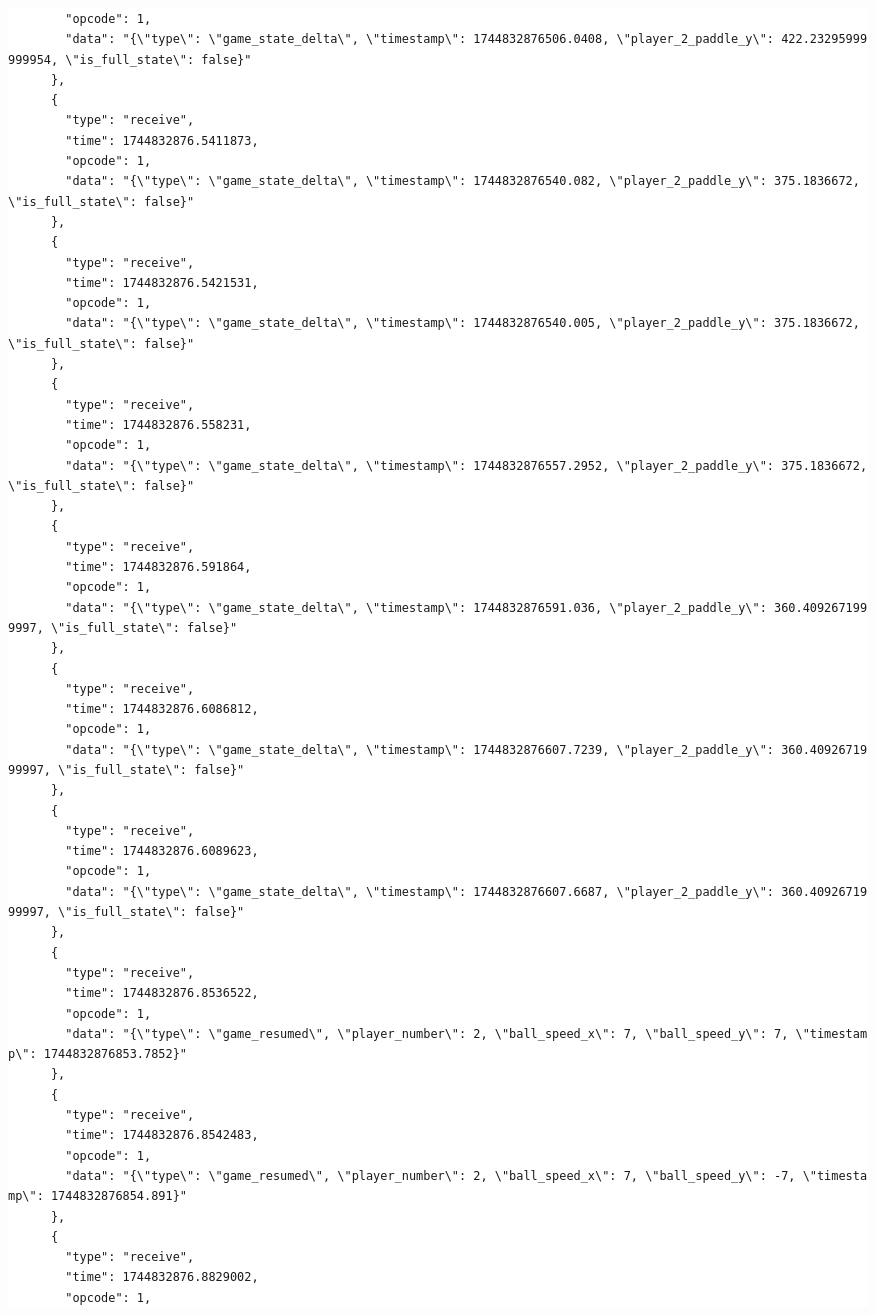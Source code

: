             "opcode": 1,
            "data": "{\"type\": \"game_state_delta\", \"timestamp\": 1744832876506.0408, \"player_2_paddle_y\": 422.23295999999954, \"is_full_state\": false}"
          },
          {
            "type": "receive",
            "time": 1744832876.5411873,
            "opcode": 1,
            "data": "{\"type\": \"game_state_delta\", \"timestamp\": 1744832876540.082, \"player_2_paddle_y\": 375.1836672, \"is_full_state\": false}"
          },
          {
            "type": "receive",
            "time": 1744832876.5421531,
            "opcode": 1,
            "data": "{\"type\": \"game_state_delta\", \"timestamp\": 1744832876540.005, \"player_2_paddle_y\": 375.1836672, \"is_full_state\": false}"
          },
          {
            "type": "receive",
            "time": 1744832876.558231,
            "opcode": 1,
            "data": "{\"type\": \"game_state_delta\", \"timestamp\": 1744832876557.2952, \"player_2_paddle_y\": 375.1836672, \"is_full_state\": false}"
          },
          {
            "type": "receive",
            "time": 1744832876.591864,
            "opcode": 1,
            "data": "{\"type\": \"game_state_delta\", \"timestamp\": 1744832876591.036, \"player_2_paddle_y\": 360.4092671999997, \"is_full_state\": false}"
          },
          {
            "type": "receive",
            "time": 1744832876.6086812,
            "opcode": 1,
            "data": "{\"type\": \"game_state_delta\", \"timestamp\": 1744832876607.7239, \"player_2_paddle_y\": 360.4092671999997, \"is_full_state\": false}"
          },
          {
            "type": "receive",
            "time": 1744832876.6089623,
            "opcode": 1,
            "data": "{\"type\": \"game_state_delta\", \"timestamp\": 1744832876607.6687, \"player_2_paddle_y\": 360.4092671999997, \"is_full_state\": false}"
          },
          {
            "type": "receive",
            "time": 1744832876.8536522,
            "opcode": 1,
            "data": "{\"type\": \"game_resumed\", \"player_number\": 2, \"ball_speed_x\": 7, \"ball_speed_y\": 7, \"timestamp\": 1744832876853.7852}"
          },
          {
            "type": "receive",
            "time": 1744832876.8542483,
            "opcode": 1,
            "data": "{\"type\": \"game_resumed\", \"player_number\": 2, \"ball_speed_x\": 7, \"ball_speed_y\": -7, \"timestamp\": 1744832876854.891}"
          },
          {
            "type": "receive",
            "time": 1744832876.8829002,
            "opcode": 1,